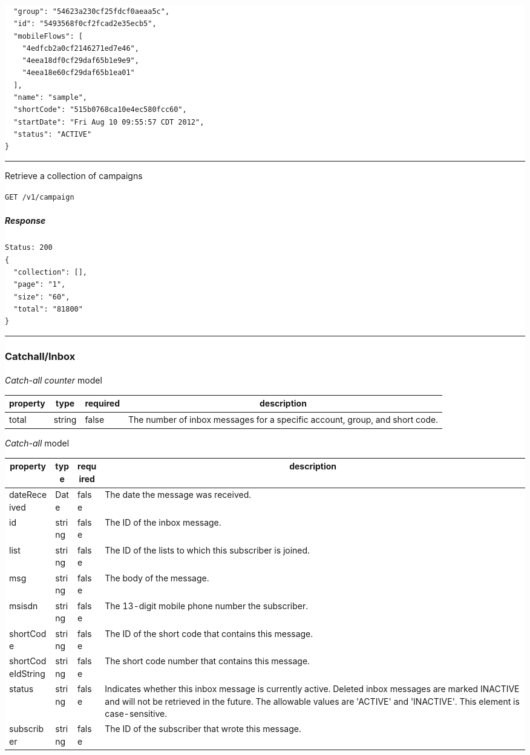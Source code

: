 ```
  "group": "54623a230cf25fdcf0aeaa5c",
  "id": "5493568f0cf2fcad2e35ecb5",
  "mobileFlows": [
    "4edfcb2a0cf2146271ed7e46",
    "4eea18df0cf29daf65b1e9e9",
    "4eea18e60cf29daf65b1ea01"
  ],
  "name": "sample",
  "shortCode": "515b0768ca10e4ec580fcc60",
  "startDate": "Fri Aug 10 09:55:57 CDT 2012",
  "status": "ACTIVE"
}
```
* * *
Retrieve a collection of campaigns
```
GET /v1/campaign
```
##### Response
```
Status: 200
{
  "collection": [],
  "page": "1",
  "size": "60",
  "total": "81800"
}
```
* * *
### Catchall/Inbox

*Catch-all counter* model

| property  | type  | required  | description   |
|-----|-----|-----|-----|
| total | string    | false | The number of inbox messages for a specific account, group, and short code.   |

*Catch-all* model

|property  | type  | required  | description   |
|-----|-----|-----|-----|
| dateReceived  | Date  | false | The date the message was received.    |
| id    | string    | false | The ID of the inbox message.  |
| list  | string    | false | The ID of the lists to which this subscriber is joined. |
| msg   | string    | false | The body of the message.  |
| msisdn    | string    | false | The 13-digit mobile phone number the subscriber.  |
| shortCode | string    | false | The ID of the short code that contains this message.  |
| shortCodeIdString | string    | false | The short code number that contains this message. |
| status    | string    | false | Indicates whether this inbox message is currently active. Deleted inbox messages are marked INACTIVE and will not be retrieved in the future.  The allowable values are 'ACTIVE' and 'INACTIVE'. This element is case-sensitive.  |
| subscriber    | string    | false | The ID of the subscriber that wrote this message. |
